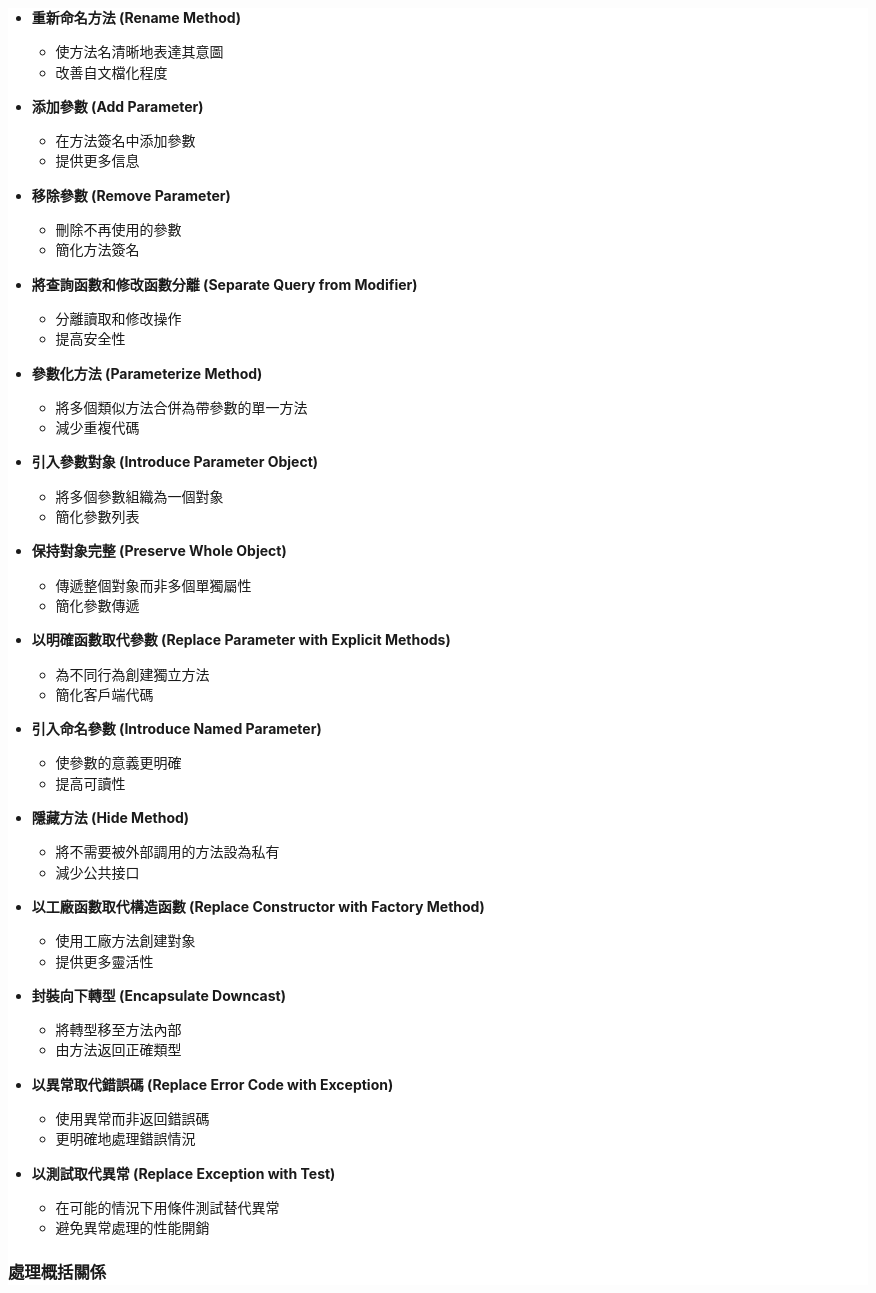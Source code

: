 - **重新命名方法 (Rename Method)**
  - 使方法名清晰地表達其意圖
  - 改善自文檔化程度

- **添加參數 (Add Parameter)**
  - 在方法簽名中添加參數
  - 提供更多信息

- **移除參數 (Remove Parameter)**
  - 刪除不再使用的參數
  - 簡化方法簽名

- **將查詢函數和修改函數分離 (Separate Query from Modifier)**
  - 分離讀取和修改操作
  - 提高安全性

- **參數化方法 (Parameterize Method)**
  - 將多個類似方法合併為帶參數的單一方法
  - 減少重複代碼

- **引入參數對象 (Introduce Parameter Object)**
  - 將多個參數組織為一個對象
  - 簡化參數列表

- **保持對象完整 (Preserve Whole Object)**
  - 傳遞整個對象而非多個單獨屬性
  - 簡化參數傳遞

- **以明確函數取代參數 (Replace Parameter with Explicit Methods)**
  - 為不同行為創建獨立方法
  - 簡化客戶端代碼

- **引入命名參數 (Introduce Named Parameter)**
  - 使參數的意義更明確
  - 提高可讀性

- **隱藏方法 (Hide Method)**
  - 將不需要被外部調用的方法設為私有
  - 減少公共接口

- **以工廠函數取代構造函數 (Replace Constructor with Factory Method)**
  - 使用工廠方法創建對象
  - 提供更多靈活性

- **封裝向下轉型 (Encapsulate Downcast)**
  - 將轉型移至方法內部
  - 由方法返回正確類型

- **以異常取代錯誤碼 (Replace Error Code with Exception)**
  - 使用異常而非返回錯誤碼
  - 更明確地處理錯誤情況

- **以測試取代異常 (Replace Exception with Test)**
  - 在可能的情況下用條件測試替代異常
  - 避免異常處理的性能開銷

### 處理概括關係

